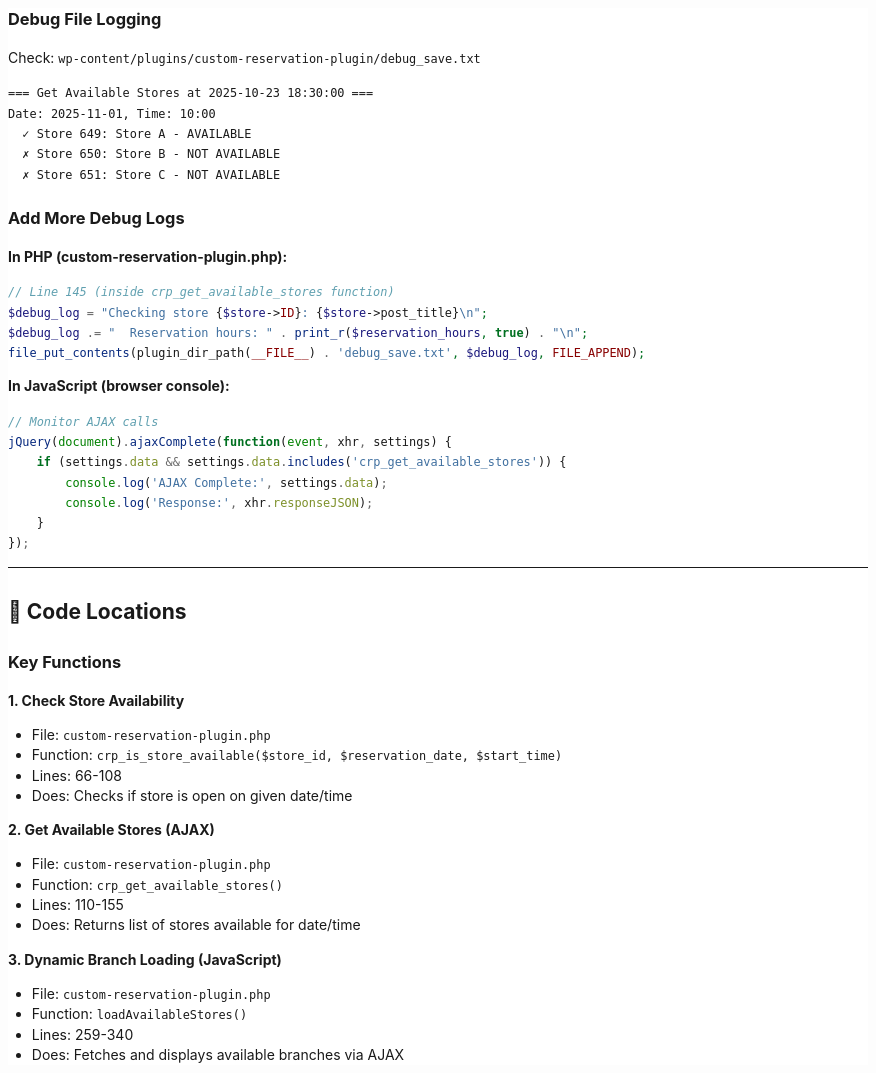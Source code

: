 ### Debug File Logging

Check: `wp-content/plugins/custom-reservation-plugin/debug_save.txt`

```
=== Get Available Stores at 2025-10-23 18:30:00 ===
Date: 2025-11-01, Time: 10:00
  ✓ Store 649: Store A - AVAILABLE
  ✗ Store 650: Store B - NOT AVAILABLE
  ✗ Store 651: Store C - NOT AVAILABLE
```

### Add More Debug Logs

**In PHP (custom-reservation-plugin.php):**
```php
// Line 145 (inside crp_get_available_stores function)
$debug_log = "Checking store {$store->ID}: {$store->post_title}\n";
$debug_log .= "  Reservation hours: " . print_r($reservation_hours, true) . "\n";
file_put_contents(plugin_dir_path(__FILE__) . 'debug_save.txt', $debug_log, FILE_APPEND);
```

**In JavaScript (browser console):**
```javascript
// Monitor AJAX calls
jQuery(document).ajaxComplete(function(event, xhr, settings) {
    if (settings.data && settings.data.includes('crp_get_available_stores')) {
        console.log('AJAX Complete:', settings.data);
        console.log('Response:', xhr.responseJSON);
    }
});
```

---

## 📝 Code Locations

### Key Functions

**1. Check Store Availability**
- File: `custom-reservation-plugin.php`
- Function: `crp_is_store_available($store_id, $reservation_date, $start_time)`
- Lines: 66-108
- Does: Checks if store is open on given date/time

**2. Get Available Stores (AJAX)**
- File: `custom-reservation-plugin.php`
- Function: `crp_get_available_stores()`
- Lines: 110-155
- Does: Returns list of stores available for date/time

**3. Dynamic Branch Loading (JavaScript)**
- File: `custom-reservation-plugin.php`
- Function: `loadAvailableStores()`
- Lines: 259-340
- Does: Fetches and displays available branches via AJAX
